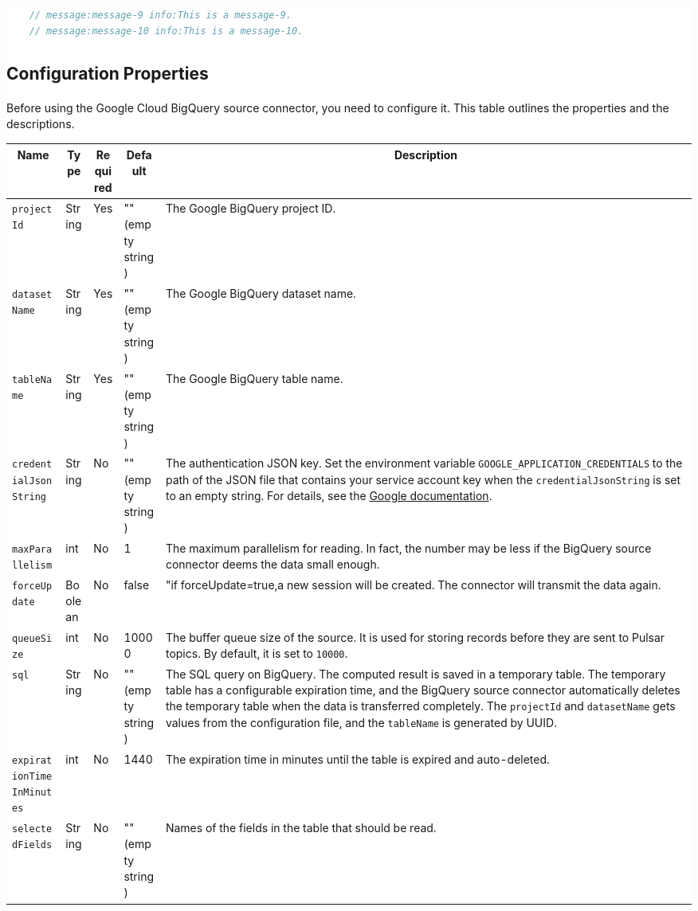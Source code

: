 ```java
    // message:message-9 info:This is a message-9.
    // message:message-10 info:This is a message-10.
```


## Configuration Properties

Before using the Google Cloud BigQuery source connector, you need to configure it. This table outlines the properties and the descriptions.

| Name                        | Type    | Required | Default           | Description                                                                                                                                                                                                                                                                                                                                                                     |
|-----------------------------|---------|----------|-------------------|---------------------------------------------------------------------------------------------------------------------------------------------------------------------------------------------------------------------------------------------------------------------------------------------------------------------------------------------------------------------------------|
| `projectId`                 | String  | Yes      | "" (empty string) | The Google BigQuery project ID.                                                                                                                                                                                                                                                                                                                                                 |
| `datasetName`               | String  | Yes      | "" (empty string) | The Google BigQuery dataset name.                                                                                                                                                                                                                                                                                                                                               |
| `tableName`                 | String  | Yes      | "" (empty string) | The Google BigQuery table name.                                                                                                                                                                                                                                                                                                                                                 |
| `credentialJsonString`      | String  | No       | "" (empty string) | The authentication JSON key. Set the environment variable `GOOGLE_APPLICATION_CREDENTIALS` to the path of the JSON file that contains your service account key when the `credentialJsonString` is set to an empty string. For details, see the [Google documentation](https://cloud.google.com/bigquery/docs/quickstarts/quickstart-client-libraries#before-you-begin).         |
| `maxParallelism`            | int     | No       | 1                 | The maximum parallelism for reading. In fact, the number may be less if the BigQuery source connector deems the data small enough.                                                                                                                                                                                                                                              |
| `forceUpdate`               | Boolean | No       | false             | "if forceUpdate=true,a new session will be created. The connector will transmit the data again.                                                                                                                                                                                                                                                                                 |
| `queueSize`                 | int     | No       | 10000             | The buffer queue size of the source. It is used for storing records before they are sent to Pulsar topics. By default, it is set to `10000`.                                                                                                                                                                                                                                    |
| `sql`                       | String  | No       | "" (empty string) | The SQL query on BigQuery. The computed result is saved in a temporary table. The temporary table has a configurable expiration time, and the BigQuery source connector automatically deletes the temporary table when the data is transferred completely. The `projectId` and `datasetName` gets values from the configuration file, and the `tableName` is generated by UUID. |                                                                                                                                                                                                                                                                                                                     |
| `expirationTimeInMinutes`   | int     | No       | 1440              | The expiration time in minutes until the table is expired and auto-deleted.                                                                                                                                                                                                                                                                                                     |
| `selectedFields`            | String  | No       | "" (empty string) | Names of the fields in the table that should be read.                                                                                                                                                                                                                                                                                                                           |